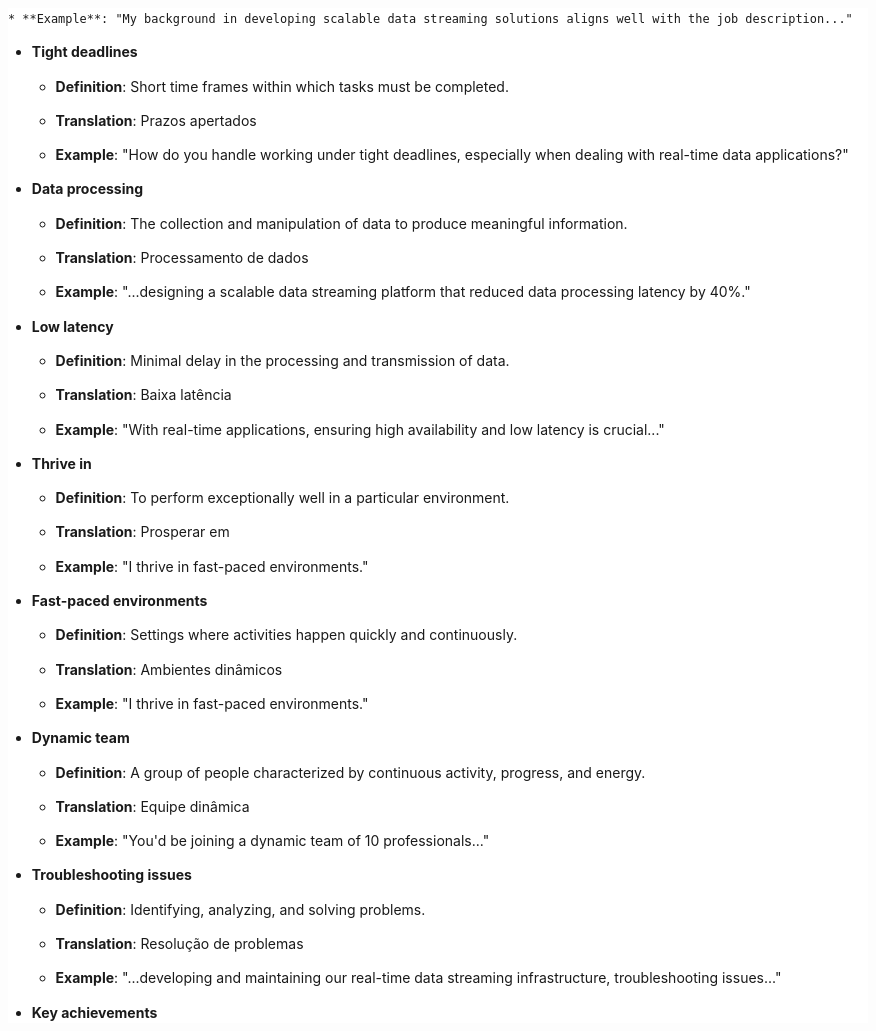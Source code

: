     * **Example**: "My background in developing scalable data streaming solutions aligns well with the job description..."
        
* **Tight deadlines**
    
    * **Definition**: Short time frames within which tasks must be completed.
        
    * **Translation**: Prazos apertados
        
    * **Example**: "How do you handle working under tight deadlines, especially when dealing with real-time data applications?"
        
* **Data processing**
    
    * **Definition**: The collection and manipulation of data to produce meaningful information.
        
    * **Translation**: Processamento de dados
        
    * **Example**: "...designing a scalable data streaming platform that reduced data processing latency by 40%."
        
* **Low latency**
    
    * **Definition**: Minimal delay in the processing and transmission of data.
        
    * **Translation**: Baixa latência
        
    * **Example**: "With real-time applications, ensuring high availability and low latency is crucial..."
        
* **Thrive in**
    
    * **Definition**: To perform exceptionally well in a particular environment.
        
    * **Translation**: Prosperar em
        
    * **Example**: "I thrive in fast-paced environments."
        
* **Fast-paced environments**
    
    * **Definition**: Settings where activities happen quickly and continuously.
        
    * **Translation**: Ambientes dinâmicos
        
    * **Example**: "I thrive in fast-paced environments."
        
* **Dynamic team**
    
    * **Definition**: A group of people characterized by continuous activity, progress, and energy.
        
    * **Translation**: Equipe dinâmica
        
    * **Example**: "You'd be joining a dynamic team of 10 professionals..."
        
* **Troubleshooting issues**
    
    * **Definition**: Identifying, analyzing, and solving problems.
        
    * **Translation**: Resolução de problemas
        
    * **Example**: "...developing and maintaining our real-time data streaming infrastructure, troubleshooting issues..."
        
* **Key achievements**
    